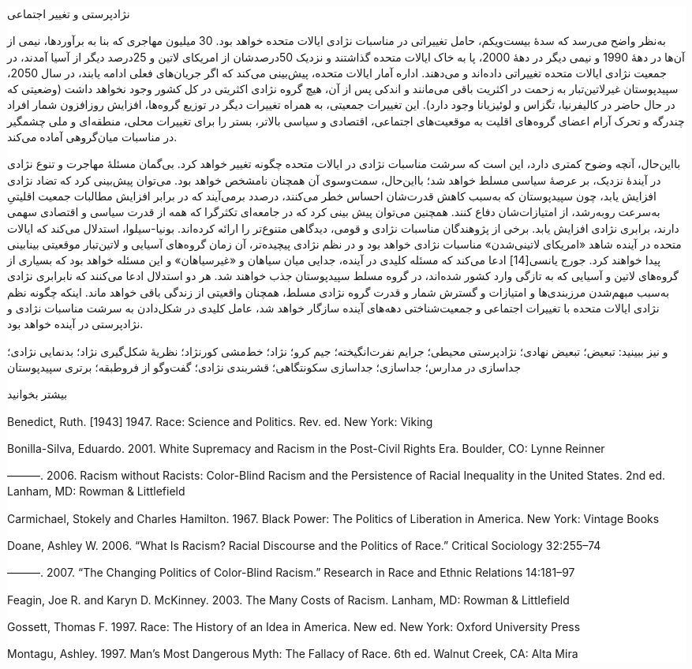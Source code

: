 نژادپرستی و تغییر اجتماعی

به‌نظر واضح می‌رسد که سدۀ بیست‌ویکم، حامل تغییراتی در مناسبات نژادی ایالات متحده خواهد بود. 30 میلیون مهاجری که بنا به برآوردها، نیمی از آن‌ها در دهۀ 1990 و نیمی دیگر در دهۀ 2000، پا به خاک ایالات متحده گذاشتند و نزدیک 50درصدشان از امریکای لاتین و 25درصد دیگر از آسیا آمدند، در جمعیت نژادی ایالات متحده تغییراتی داده‌اند و می‌دهند. اداره آمار ایالات متحده، پیش‌بینی می‌کند که اگر جریان‌های فعلی ادامه یابند، در سال 2050، سپیدپوستان غیرلاتین‌تبار به زحمت در اکثریت باقی می‌مانند و اندکی پس از آن، هیچ گروه نژادی اکثریتی در کل کشور وجود نخواهد داشت (وضعیتی که در حال حاضر در کالیفرنیا، تگزاس و لوئیزیانا وجود دارد). این تغییرات جمعیتی، به همراه تغییرات دیگر در توزیع گروه‌ها، افزایش روزافزون شمار افراد چندرگه و تحرک آرام اعضای گروه‌های اقلیت به موقعیت‌های اجتماعی، اقتصادی و سیاسی بالاتر، بستر را برای تغییرات محلی، منطقه‌ای و ملی چشمگیر در مناسبات میان‌گروهی آماده می‌کند.

بااین‌حال، آنچه وضوح کمتری دارد، این است که سرشت مناسبات نژادی در ایالات متحده چگونه تغییر خواهد کرد. بی‌گمان مسئلۀ مهاجرت و تنوع نژادی در آیندۀ نزدیک، بر عرصۀ سیاسی مسلط خواهد شد؛ بااین‌حال، سمت‌وسوی آن همچنان نامشخص خواهد بود. می‌توان پیش‌بینی کرد که تضاد نژادی افزایش یابد، چون سپیدپوستان که به‌سبب کاهش قدرت‌شان احساس خطر می‌کنند، درصدد برمی‌آیند که در برابر افزایش مطالبات جمعیت اقلیتیِ به‌سرعت رو‌به‌رشد، از امتیازات‌شان دفاع کنند. همچنین می‌توان پیش بینی کرد که در جامعه‌ای تکثرگرا که همه از قدرت سیاسی و اقتصادی سهمی دارند، برابری نژادی افزایش یابد. برخی از پژوهندگان مناسبات نژادی و قومی، دیدگاهی متنوع‌تر را ارائه کرده‌اند. بونیا-سیلوا، استدلال می‌کند که ایالات متحده در آینده شاهد «امریکای‌ لاتینی‌شدن» مناسبات نژادی خواهد بود و در نظم نژادی پیچیده‌تر، آن زمان گروه‌های آسیایی و لاتین‌تبار موقعیتی بینابینی پیدا خواهند کرد. جورج یانسی[14] ادعا می‌کند که مسئله کلیدی در آینده، جدایی میان سیاهان و «غیرسیاهان» و این مسئله خواهد بود که بسیاری از گروه‌های لاتین و آسیایی که به تازگی وارد کشور شده‌اند، در گروه مسلط سپیدپوستان جذب خواهند شد. هر دو استدلال ادعا می‌کنند که نابرابری نژادی به‌سبب مبهم‌شدن مرزبندی‌ها و امتیازات و گسترش شمار و قدرت گروه نژادی مسلط، همچنان واقعیتی از زندگی باقی خواهد ماند. اینکه چگونه نظم نژادی ایالات متحده با تغییرات اجتماعی و جمعیت‌شناختی دهه‌های آینده سازگار خواهد شد، عامل کلیدی در شکل‌دادن به سرشت مناسبات نژادی و نژادپرستی در آینده خواهد بود.

و نیز ببینید: تبعیض؛ تبعیض نهادی؛ نژادپرستی محیطی؛ جرایم نفرت‌انگیخته؛ جیم کرو؛ نژاد؛ خط‌مشی کورنژاد؛ نظریۀ شکل‌گیری نژاد؛ بدنمایی نژادی؛ جداسازی در مدارس؛ جداسازی؛ جداسازی سکونتگاهی؛ قشربندی نژادی؛ گفت‌وگو از فروطبقه؛ برتری سپیدپوستان

بیشتر بخوانید

Benedict, Ruth. [1943] 1947. Race: Science and Politics. Rev. ed. New York: Viking

Bonilla-Silva, Eduardo. 2001. White Supremacy and Racism in the Post-Civil Rights Era. Boulder, CO: Lynne Reinner

———. 2006. Racism without Racists: Color-Blind Racism and the Persistence of Racial Inequality in the United States. 2nd ed. Lanham, MD: Rowman & Littlefield

Carmichael, Stokely and Charles Hamilton. 1967. Black Power: The Politics of Liberation in America. New York: Vintage Books

Doane, Ashley W. 2006. “What Is Racism? Racial Discourse and the Politics of Race.” Critical Sociology 32:255–74

———. 2007. “The Changing Politics of Color-Blind Racism.” Research in Race and Ethnic Relations 14:181–97

Feagin, Joe R. and Karyn D. McKinney. 2003. The Many Costs of Racism. Lanham, MD: Rowman & Littlefield

Gossett, Thomas F. 1997. Race: The History of an Idea in America. New ed. New York: Oxford University Press

Montagu, Ashley. 1997. Man’s Most Dangerous Myth: The Fallacy of Race. 6th ed. Walnut Creek, CA: Alta Mira
